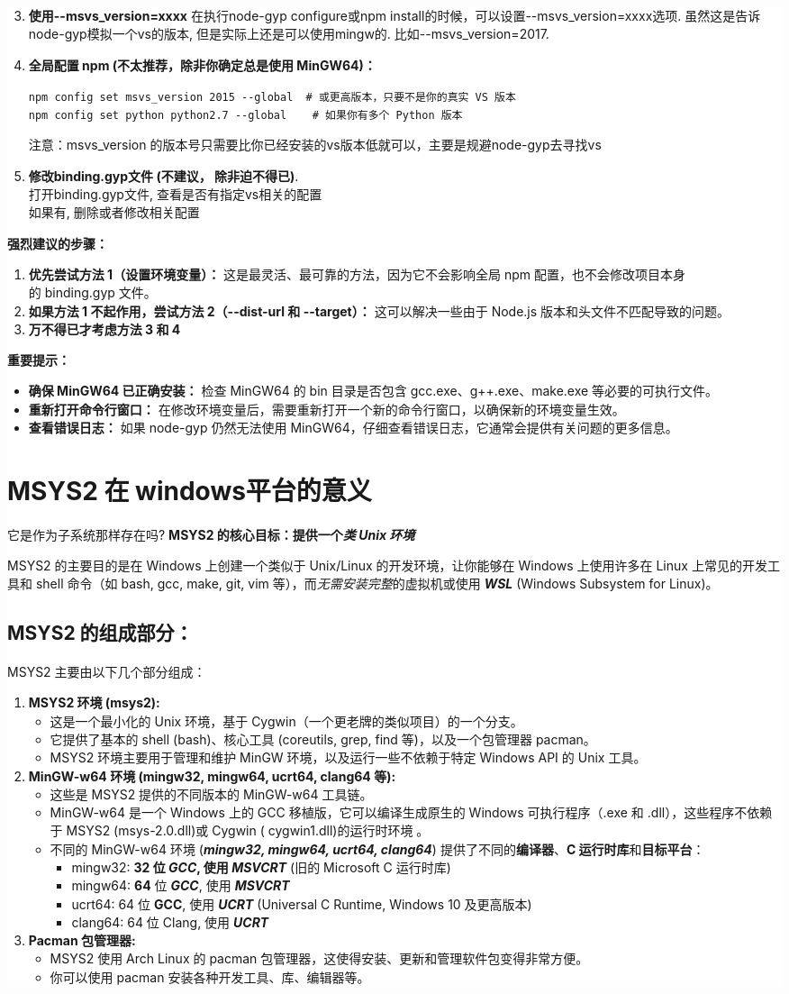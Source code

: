 3. **使用--msvs_version=xxxx**
    在执行node-gyp configure或npm install的时候，可以设置--msvs_version=xxxx选项. 虽然这是告诉node-gyp模拟一个vs的版本, 但是实际上还是可以使用mingw的. 比如--msvs_version=2017.
    
4. **全局配置 npm (不太推荐，除非你确定总是使用 MinGW64)：**
    ```
    npm config set msvs_version 2015 --global  # 或更高版本，只要不是你的真实 VS 版本
    npm config set python python2.7 --global    # 如果你有多个 Python 版本
    ```
    注意：msvs_version 的版本号只需要比你已经安装的vs版本低就可以，主要是规避node-gyp去寻找vs
    
5. **修改binding.gyp文件 (不建议， 除非迫不得已)**.  
    打开binding.gyp文件, 查看是否有指定vs相关的配置  
    如果有, 删除或者修改相关配置

**强烈建议的步骤：**
1. **优先尝试方法 1（设置环境变量）：** 这是最灵活、最可靠的方法，因为它不会影响全局 npm 配置，也不会修改项目本身的 binding.gyp 文件。
2. **如果方法 1 不起作用，尝试方法 2（--dist-url 和 --target）：** 这可以解决一些由于 Node.js 版本和头文件不匹配导致的问题。
3. **万不得已才考虑方法 3 和 4**

**重要提示：**

- **确保 MinGW64 已正确安装：** 检查 MinGW64 的 bin 目录是否包含 gcc.exe、g++.exe、make.exe 等必要的可执行文件。
- **重新打开命令行窗口：** 在修改环境变量后，需要重新打开一个新的命令行窗口，以确保新的环境变量生效。
- **查看错误日志：** 如果 node-gyp 仍然无法使用 MinGW64，仔细查看错误日志，它通常会提供有关问题的更多信息。

# MSYS2 在 windows平台的意义
它是作为子系统那样存在吗? **MSYS2 的核心目标：提供一个*类 Unix 环境***

MSYS2 的主要目的是在 Windows 上创建一个类似于 Unix/Linux 的开发环境，让你能够在 Windows 上使用许多在 Linux 上常见的开发工具和 shell 命令（如 bash, gcc, make, git, vim 等），而*无需安装完整*的虚拟机或使用 ***WSL*** (Windows Subsystem for Linux)。

## **MSYS2 的组成部分：**

MSYS2 主要由以下几个部分组成：

1. **MSYS2 环境 (msys2):**
    - 这是一个最小化的 Unix 环境，基于 Cygwin（一个更老牌的类似项目）的一个分支。
    - 它提供了基本的 shell (bash)、核心工具 (coreutils, grep, find 等)，以及一个包管理器 pacman。
    - MSYS2 环境主要用于管理和维护 MinGW 环境，以及运行一些不依赖于特定 Windows API 的 Unix 工具。
2. **MinGW-w64 环境 (mingw32, mingw64, ucrt64, clang64 等):**
    - 这些是 MSYS2 提供的不同版本的 MinGW-w64 工具链。
    - MinGW-w64 是一个 Windows 上的 GCC 移植版，它可以编译生成原生的 Windows 可执行程序（.exe 和 .dll），这些程序不依赖于 MSYS2 (msys-2.0.dll)或 Cygwin ( cygwin1.dll)的运行时环境 。
    - 不同的 MinGW-w64 环境 (***mingw32, mingw64, ucrt64, clang64***) 提供了不同的**编译器**、**C 运行时库**和**目标平台**：
		- mingw32: **32 位 *GCC*, 使用 *MSVCRT*** (旧的 Microsoft C 运行时库)
		- mingw64: **64** 位 ***GCC***, 使用 ***MSVCRT***
		- ucrt64: 64 位 **GCC**, 使用 ***UCRT*** (Universal C Runtime, Windows 10 及更高版本)
		- clang64: 64 位 Clang, 使用 ***UCRT***
3. **Pacman 包管理器:**
    - MSYS2 使用 Arch Linux 的 pacman 包管理器，这使得安装、更新和管理软件包变得非常方便。
    - 你可以使用 pacman 安装各种开发工具、库、编辑器等。
